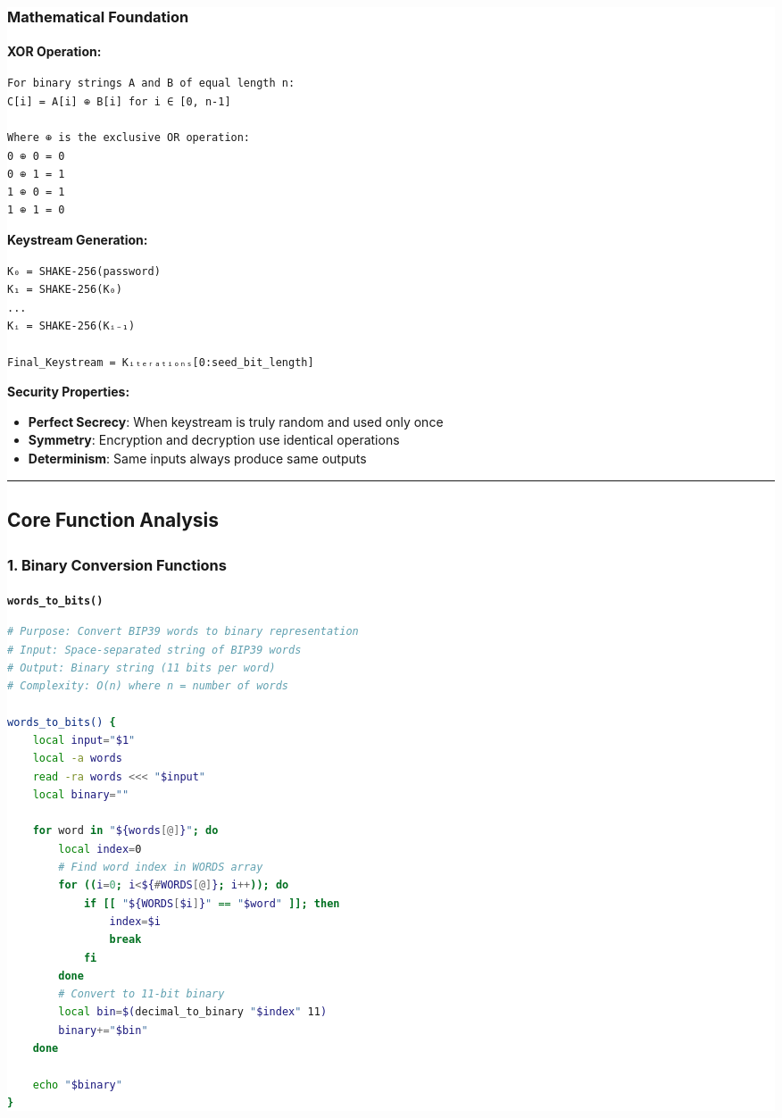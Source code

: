 ### Mathematical Foundation

**XOR Operation:**
```
For binary strings A and B of equal length n:
C[i] = A[i] ⊕ B[i] for i ∈ [0, n-1]

Where ⊕ is the exclusive OR operation:
0 ⊕ 0 = 0
0 ⊕ 1 = 1  
1 ⊕ 0 = 1
1 ⊕ 1 = 0
```

**Keystream Generation:**
```
K₀ = SHAKE-256(password)
K₁ = SHAKE-256(K₀)
...
Kᵢ = SHAKE-256(Kᵢ₋₁)

Final_Keystream = Kᵢₜₑᵣₐₜᵢₒₙₛ[0:seed_bit_length]
```

**Security Properties:**
- **Perfect Secrecy**: When keystream is truly random and used only once
- **Symmetry**: Encryption and decryption use identical operations
- **Determinism**: Same inputs always produce same outputs

---

## Core Function Analysis

### 1. Binary Conversion Functions

**`words_to_bits()`**
```bash
# Purpose: Convert BIP39 words to binary representation
# Input: Space-separated string of BIP39 words
# Output: Binary string (11 bits per word)
# Complexity: O(n) where n = number of words

words_to_bits() {
    local input="$1"
    local -a words
    read -ra words <<< "$input"
    local binary=""

    for word in "${words[@]}"; do
        local index=0
        # Find word index in WORDS array
        for ((i=0; i<${#WORDS[@]}; i++)); do
            if [[ "${WORDS[$i]}" == "$word" ]]; then
                index=$i
                break
            fi
        done
        # Convert to 11-bit binary
        local bin=$(decimal_to_binary "$index" 11)
        binary+="$bin"
    done

    echo "$binary"
}
```
